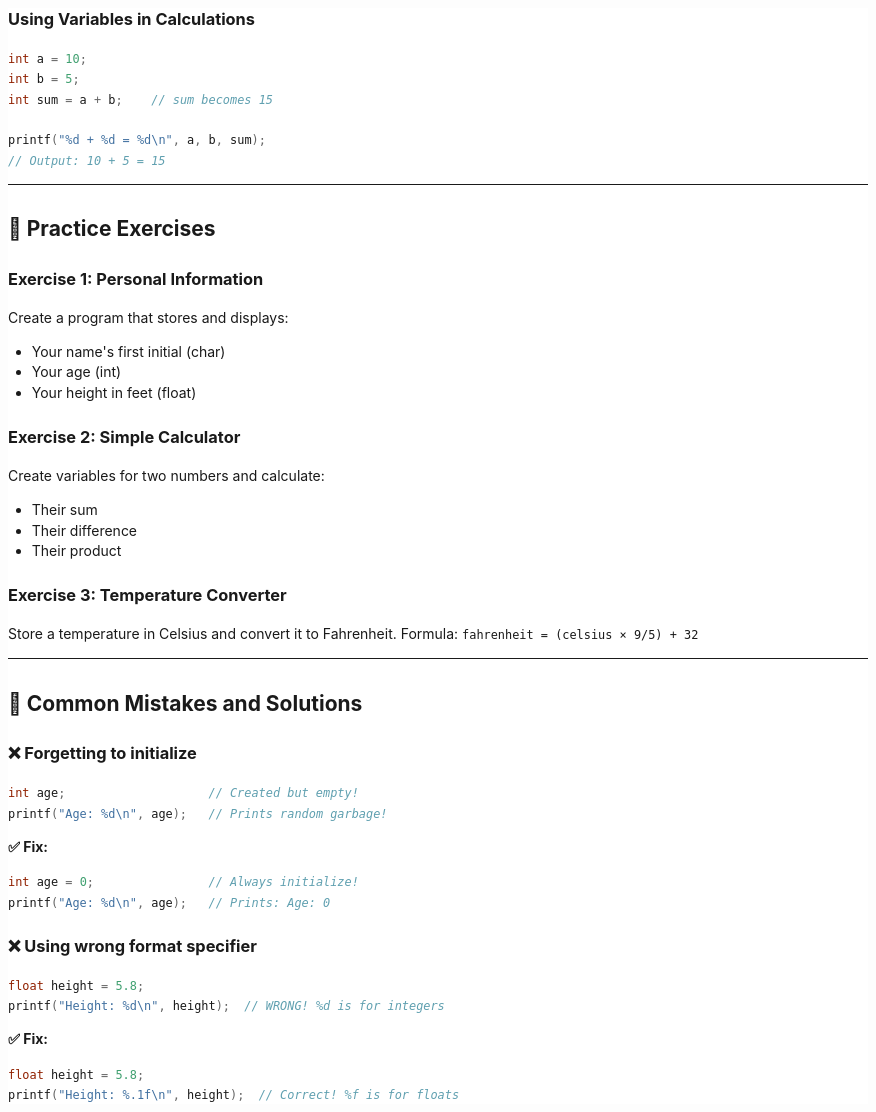 ### Using Variables in Calculations
```c
int a = 10;
int b = 5;
int sum = a + b;    // sum becomes 15

printf("%d + %d = %d\n", a, b, sum);
// Output: 10 + 5 = 15
```

---

## 🎯 Practice Exercises

### Exercise 1: Personal Information
Create a program that stores and displays:
- Your name's first initial (char)
- Your age (int) 
- Your height in feet (float)

### Exercise 2: Simple Calculator
Create variables for two numbers and calculate:
- Their sum
- Their difference
- Their product

### Exercise 3: Temperature Converter
Store a temperature in Celsius and convert it to Fahrenheit.
Formula: `fahrenheit = (celsius × 9/5) + 32`

---

## 🚫 Common Mistakes and Solutions

### ❌ Forgetting to initialize
```c
int age;                    // Created but empty!
printf("Age: %d\n", age);   // Prints random garbage!
```
**✅ Fix:**
```c
int age = 0;                // Always initialize!
printf("Age: %d\n", age);   // Prints: Age: 0
```

### ❌ Using wrong format specifier
```c
float height = 5.8;
printf("Height: %d\n", height);  // WRONG! %d is for integers
```
**✅ Fix:**
```c
float height = 5.8;
printf("Height: %.1f\n", height);  // Correct! %f is for floats
```
